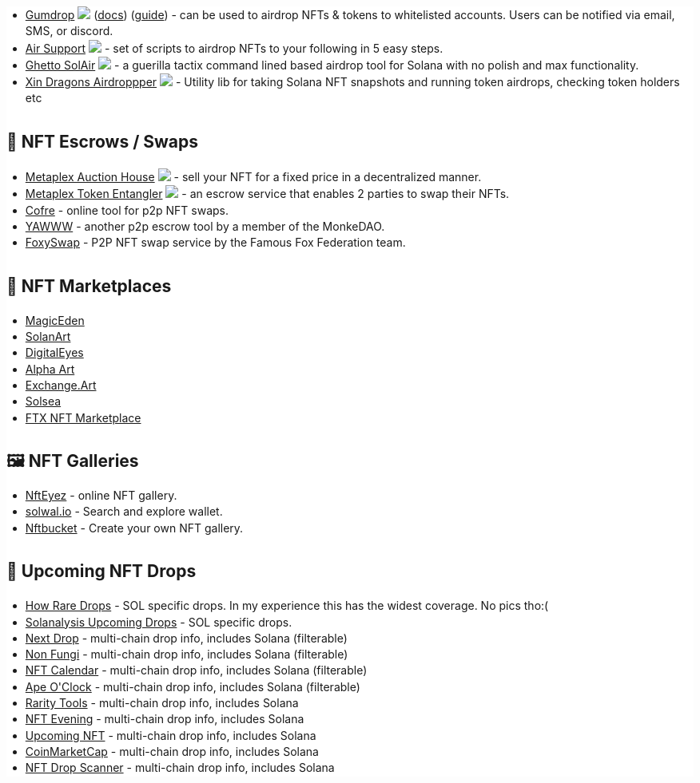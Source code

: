 - [Gumdrop](https://github.com/metaplex-foundation/metaplex-program-library/tree/master/gumdrop)
  ![](https://img.shields.io/github/stars/metaplex-foundation/metaplex.svg?style=social)
  ([docs](https://docs.metaplex.com/airdrops/create-gumdrop)) ([guide](https://hackmd.io/@MarkSackerberg/gumdrop)) - can be used to airdrop NFTs & tokens to whitelisted accounts. Users can be notified via email, SMS, or discord.
- [Air Support](https://github.com/theskeletoncrew/air-support)
  ![](https://img.shields.io/github/stars/theskeletoncrew/air-support.svg?style=social) - set of scripts to airdrop NFTs to your following in 5 easy steps.
- [Ghetto SolAir](https://github.com/h4rkl/Ghetto-SolAir)
  ![](https://img.shields.io/github/stars/h4rkl/Ghetto-SolAir.svg?style=social) - a guerilla tactix command lined based airdrop tool for Solana with no polish and max functionality.
- [Xin Dragons Airdroppper](https://github.com/Xin-Dragons/solana-toolkit)
  ![](https://img.shields.io/github/stars/Xin-Dragons/solana-toolkit.svg?style=social) - Utility lib for taking Solana NFT snapshots and running token airdrops, checking token holders etc

## 🤝 NFT Escrows / Swaps

- [Metaplex Auction House](https://github.com/metaplex-foundation/metaplex-program-library/tree/master/auction-house)
  ![](https://img.shields.io/github/stars/metaplex-foundation/metaplex.svg?style=social) - sell your NFT for a fixed price in a decentralized manner.
- [Metaplex Token Entangler](https://github.com/metaplex-foundation/metaplex-program-library/tree/master/token-entangler)
  ![](https://img.shields.io/github/stars/metaplex-foundation/metaplex.svg?style=social) - an escrow service that enables 2 parties to swap their NFTs.
- [Cofre](https://cofre.so/) - online tool for p2p NFT swaps.
- [YAWWW](https://trade.yawww.io/app/trade) - another p2p escrow tool by a member of the MonkeDAO.
- [FoxySwap](https://famousfoxes.com/swap) - P2P NFT swap service by the Famous Fox Federation team.

## 💸 NFT Marketplaces

- [MagicEden](https://magiceden.io/)
- [SolanArt](https://solanart.io/)
- [DigitalEyes](https://digitaleyes.market/)
- [Alpha Art](https://alpha.art/)
- [Exchange.Art](https://exchange.art/)
- [Solsea](https://solsea.io/)
- [FTX NFT Marketplace](https://ftx.com/en/nfts)

## 🖼 NFT Galleries

- [NftEyez](https://nfteyez.global/) - online NFT gallery.
- [solwal.io](https://solwal.io/) - Search and explore wallet.
- [Nftbucket](https://nftbucket.com/) - Create your own NFT gallery.

## 📅 Upcoming NFT Drops

- [How Rare Drops](https://howrare.is/drops) - SOL specific drops. In my experience this has the widest coverage. No pics tho:(
- [Solanalysis Upcoming Drops](https://solanalysis.com/upcoming) - SOL specific drops.
- [Next Drop](https://nextdrop.is/upcoming?chain=solana) - multi-chain drop info, includes Solana (filterable)
- [Non Fungi](https://www.non-fungi.com/solana-nft-drops/) - multi-chain drop info, includes Solana (filterable)
- [NFT Calendar](https://nftcalendar.io/b/solana/) - multi-chain drop info, includes Solana (filterable)
- [Ape O'Clock](https://www.apeoclock.com/all-sol-launches/) - multi-chain drop info, includes Solana (filterable)
- [Rarity Tools](https://rarity.tools/upcoming/) - multi-chain drop info, includes Solana
- [NFT Evening](https://nftevening.com/calendar/) - multi-chain drop info, includes Solana
- [Upcoming NFT](https://upcomingnft.art/) - multi-chain drop info, includes Solana
- [CoinMarketCap](https://coinmarketcap.com/nft/upcoming/) - multi-chain drop info, includes Solana
- [NFT Drop Scanner](https://nftdropscanner.com) - multi-chain drop info, includes Solana
